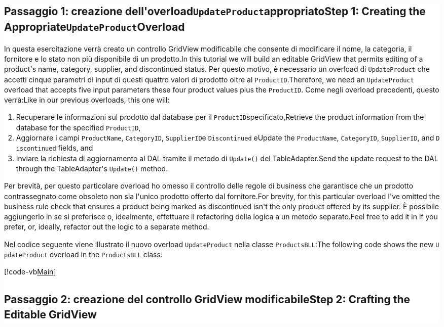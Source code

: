 ## <a name="step-1-creating-the-appropriateupdateproductoverload"></a><span data-ttu-id="86b64-119">Passaggio 1: creazione dell'overload`UpdateProduct`appropriato</span><span class="sxs-lookup"><span data-stu-id="86b64-119">Step 1: Creating the Appropriate`UpdateProduct`Overload</span></span>

<span data-ttu-id="86b64-120">In questa esercitazione verrà creato un controllo GridView modificabile che consente di modificare il nome, la categoria, il fornitore e lo stato non più disponibile di un prodotto.</span><span class="sxs-lookup"><span data-stu-id="86b64-120">In this tutorial we will build an editable GridView that permits editing of a product's name, category, supplier, and discontinued status.</span></span> <span data-ttu-id="86b64-121">Per questo motivo, è necessario un overload di `UpdateProduct` che accetti cinque parametri di input di questi quattro valori di prodotto oltre al `ProductID`.</span><span class="sxs-lookup"><span data-stu-id="86b64-121">Therefore, we need an `UpdateProduct` overload that accepts five input parameters these four product values plus the `ProductID`.</span></span> <span data-ttu-id="86b64-122">Come negli overload precedenti, questo verrà:</span><span class="sxs-lookup"><span data-stu-id="86b64-122">Like in our previous overloads, this one will:</span></span>

1. <span data-ttu-id="86b64-123">Recuperare le informazioni sul prodotto dal database per il `ProductID`specificato,</span><span class="sxs-lookup"><span data-stu-id="86b64-123">Retrieve the product information from the database for the specified `ProductID`,</span></span>
2. <span data-ttu-id="86b64-124">Aggiornare i campi `ProductName`, `CategoryID`, `SupplierID`e `Discontinued` e</span><span class="sxs-lookup"><span data-stu-id="86b64-124">Update the `ProductName`, `CategoryID`, `SupplierID`, and `Discontinued` fields, and</span></span>
3. <span data-ttu-id="86b64-125">Inviare la richiesta di aggiornamento al DAL tramite il metodo di `Update()` del TableAdapter.</span><span class="sxs-lookup"><span data-stu-id="86b64-125">Send the update request to the DAL through the TableAdapter's `Update()` method.</span></span>

<span data-ttu-id="86b64-126">Per brevità, per questo particolare overload ho omesso il controllo delle regole di business che garantisce che un prodotto contrassegnato come obsoleto non sia l'unico prodotto offerto dal fornitore.</span><span class="sxs-lookup"><span data-stu-id="86b64-126">For brevity, for this particular overload I've omitted the business rule check that ensures a product being marked as discontinued isn't the only product offered by its supplier.</span></span> <span data-ttu-id="86b64-127">È possibile aggiungerlo in se si preferisce o, idealmente, effettuare il refactoring della logica a un metodo separato.</span><span class="sxs-lookup"><span data-stu-id="86b64-127">Feel free to add it in if you prefer, or, ideally, refactor out the logic to a separate method.</span></span>

<span data-ttu-id="86b64-128">Nel codice seguente viene illustrato il nuovo overload `UpdateProduct` nella classe `ProductsBLL`:</span><span class="sxs-lookup"><span data-stu-id="86b64-128">The following code shows the new `UpdateProduct` overload in the `ProductsBLL` class:</span></span>

[!code-vb[Main](customizing-the-data-modification-interface-vb/samples/sample1.vb)]

## <a name="step-2-crafting-the-editable-gridview"></a><span data-ttu-id="86b64-129">Passaggio 2: creazione del controllo GridView modificabile</span><span class="sxs-lookup"><span data-stu-id="86b64-129">Step 2: Crafting the Editable GridView</span></span>

